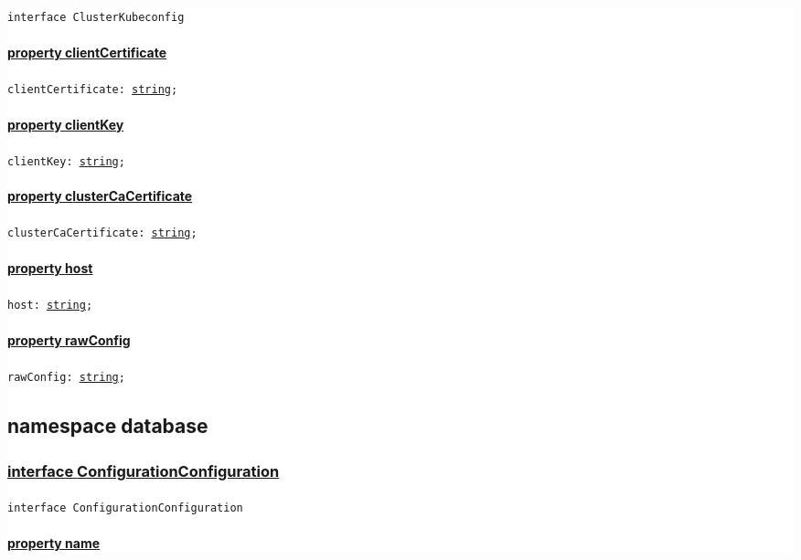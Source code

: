<pre class="highlight"><code><span class='kr'>interface</span> <span class='nx'>ClusterKubeconfig</span></code></pre>
<h4 class="pdoc-member-header" id="ClusterKubeconfig-clientCertificate">
<a class="pdoc-child-name" href="https://github.com/pulumi/pulumi-openstack/blob/716e95132dbe1032a5df03b01bcfa62403541d3c/sdk/nodejs/types/output.ts#L335">property <b>clientCertificate</b></a>
</h4>

<pre class="highlight"><code><span class='kd'></span>clientCertificate: <span class='kd'><a href='https://developer.mozilla.org/en-US/docs/Web/JavaScript/Reference/Global_Objects/String'>string</a></span>;</code></pre>
<h4 class="pdoc-member-header" id="ClusterKubeconfig-clientKey">
<a class="pdoc-child-name" href="https://github.com/pulumi/pulumi-openstack/blob/716e95132dbe1032a5df03b01bcfa62403541d3c/sdk/nodejs/types/output.ts#L336">property <b>clientKey</b></a>
</h4>

<pre class="highlight"><code><span class='kd'></span>clientKey: <span class='kd'><a href='https://developer.mozilla.org/en-US/docs/Web/JavaScript/Reference/Global_Objects/String'>string</a></span>;</code></pre>
<h4 class="pdoc-member-header" id="ClusterKubeconfig-clusterCaCertificate">
<a class="pdoc-child-name" href="https://github.com/pulumi/pulumi-openstack/blob/716e95132dbe1032a5df03b01bcfa62403541d3c/sdk/nodejs/types/output.ts#L337">property <b>clusterCaCertificate</b></a>
</h4>

<pre class="highlight"><code><span class='kd'></span>clusterCaCertificate: <span class='kd'><a href='https://developer.mozilla.org/en-US/docs/Web/JavaScript/Reference/Global_Objects/String'>string</a></span>;</code></pre>
<h4 class="pdoc-member-header" id="ClusterKubeconfig-host">
<a class="pdoc-child-name" href="https://github.com/pulumi/pulumi-openstack/blob/716e95132dbe1032a5df03b01bcfa62403541d3c/sdk/nodejs/types/output.ts#L338">property <b>host</b></a>
</h4>

<pre class="highlight"><code><span class='kd'></span>host: <span class='kd'><a href='https://developer.mozilla.org/en-US/docs/Web/JavaScript/Reference/Global_Objects/String'>string</a></span>;</code></pre>
<h4 class="pdoc-member-header" id="ClusterKubeconfig-rawConfig">
<a class="pdoc-child-name" href="https://github.com/pulumi/pulumi-openstack/blob/716e95132dbe1032a5df03b01bcfa62403541d3c/sdk/nodejs/types/output.ts#L339">property <b>rawConfig</b></a>
</h4>

<pre class="highlight"><code><span class='kd'></span>rawConfig: <span class='kd'><a href='https://developer.mozilla.org/en-US/docs/Web/JavaScript/Reference/Global_Objects/String'>string</a></span>;</code></pre>
<h2 id="database" data-link-title="database">namespace <strong>database</strong></h2>
<h3 class="pdoc-module-header" id="ConfigurationConfiguration" data-link-title="ConfigurationConfiguration">
    <a href="https://github.com/pulumi/pulumi-openstack/blob/716e95132dbe1032a5df03b01bcfa62403541d3c/sdk/nodejs/types/output.ts#L344">
        interface <strong>ConfigurationConfiguration</strong>
    </a>
</h3>

<pre class="highlight"><code><span class='kr'>interface</span> <span class='nx'>ConfigurationConfiguration</span></code></pre>
<h4 class="pdoc-member-header" id="ConfigurationConfiguration-name">
<a class="pdoc-child-name" href="https://github.com/pulumi/pulumi-openstack/blob/716e95132dbe1032a5df03b01bcfa62403541d3c/sdk/nodejs/types/output.ts#L348">property <b>name</b></a>
</h4>
